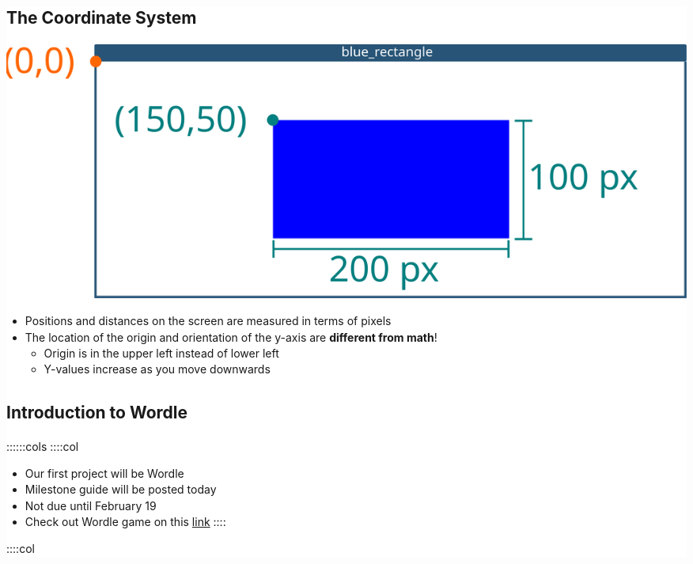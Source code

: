 
## The Coordinate System
![PGL Coordinates](../images/pgl_coordinates.svg)

- Positions and distances on the screen are measured in terms of pixels
- The location of the origin and orientation of the y-axis are **different from math**!
	- Origin is in the upper left instead of lower left
	- Y-values increase as you move downwards



## Introduction to Wordle
::::::cols
::::col
- Our first project will be Wordle
- Milestone guide will be posted today
- Not due until February 19
- Check out Wordle game on this [link](https://willamette.edu/~esroberts/NiftyAssignments-2022/demos/Wordle.html) 
::::

::::col